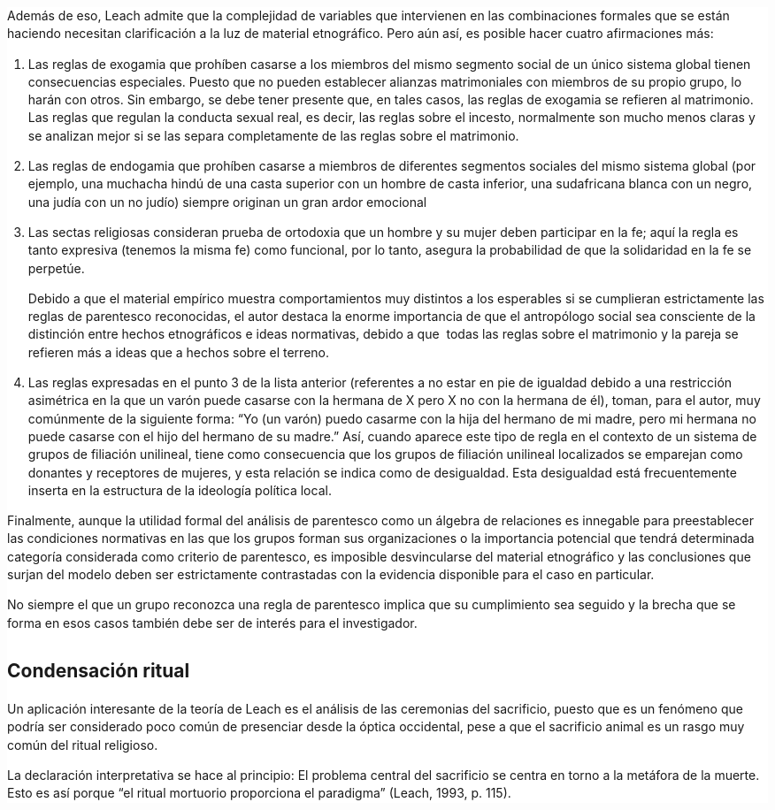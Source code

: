 Además de eso, Leach admite que la complejidad de variables que intervienen en las combinaciones formales que se están haciendo necesitan clarificación a la luz de material etnográfico. Pero aún así, es posible hacer cuatro afirmaciones más:

1. Las reglas de exogamia que prohíben casarse a los miembros del mismo segmento social de un único sistema global tienen consecuencias especiales. Puesto que no pueden establecer alianzas matrimoniales con miembros de su propio grupo, lo harán con otros. Sin embargo, se debe tener presente que, en tales casos, las reglas de exogamia se refieren al matrimonio. Las reglas que regulan la conducta sexual real, es decir, las reglas sobre el incesto, normalmente son mucho menos claras y se analizan mejor si se las separa completamente de las reglas sobre el matrimonio.

1. Las reglas de endogamia que prohíben casarse a miembros de diferentes segmentos sociales del mismo sistema global (por ejemplo, una muchacha hindú de una casta superior con un hombre de casta inferior, una sudafricana blanca con un negro, una judía con un no judío) siempre originan un gran ardor emocional

1. Las sectas religiosas consideran prueba de ortodoxia que un hombre y su mujer deben participar en la fe; aquí la regla es tanto expresiva (tenemos la misma fe) como funcional, por lo tanto, asegura la probabilidad de que la solidaridad en la fe se perpetúe.

   Debido a que el material empírico muestra comportamientos muy distintos a los esperables si se cumplieran estrictamente las reglas de parentesco reconocidas, el autor destaca la enorme importancia de que el antropólogo social sea consciente de la distinción entre hechos etnográficos e ideas normativas, debido a que  todas las reglas sobre el matrimonio y la pareja se refieren más a ideas que a hechos sobre el terreno.

1. Las reglas expresadas en el punto 3 de la lista anterior (referentes a no estar en pie de igualdad debido a una restricción asimétrica en la que un varón puede casarse con la hermana de X pero X no con la hermana de él), toman, para el autor, muy comúnmente de la siguiente forma:
   “Yo (un varón) puedo casarme con la hija del hermano de mi madre, pero mi hermana no puede casarse con el hijo del hermano de su madre.”
   Así, cuando aparece este tipo de regla en el contexto de un sistema de grupos de filiación unilineal, tiene como consecuencia que los grupos de filiación unilineal localizados se emparejan como donantes y receptores de mujeres, y esta relación se indica como de desigualdad. Esta desigualdad está frecuentemente inserta en la estructura de la ideología política local.

Finalmente, aunque la utilidad formal del análisis de parentesco como un álgebra de relaciones es innegable para preestablecer las condiciones normativas en las que los grupos forman sus organizaciones o la importancia potencial que tendrá determinada categoría considerada como criterio de parentesco, es imposible desvincularse del material etnográfico y las conclusiones que surjan del modelo deben ser estrictamente contrastadas con la evidencia disponible para el caso en particular.

No siempre el que un grupo reconozca una regla de parentesco implica que su cumplimiento sea seguido y la brecha que se forma en esos casos también debe ser de interés para el investigador.

## Condensación ritual

Un aplicación interesante de la teoría de Leach es el análisis de las ceremonias del sacrificio, puesto que es un fenómeno que podría ser considerado poco común de presenciar desde la óptica occidental, pese a que el sacrificio animal es un rasgo muy común del ritual religioso.

La declaración interpretativa se hace al principio: El problema central del sacrificio se centra en torno a la metáfora de la muerte. Esto es así porque “el ritual mortuorio proporciona el paradigma” (Leach, 1993, p. 115).
